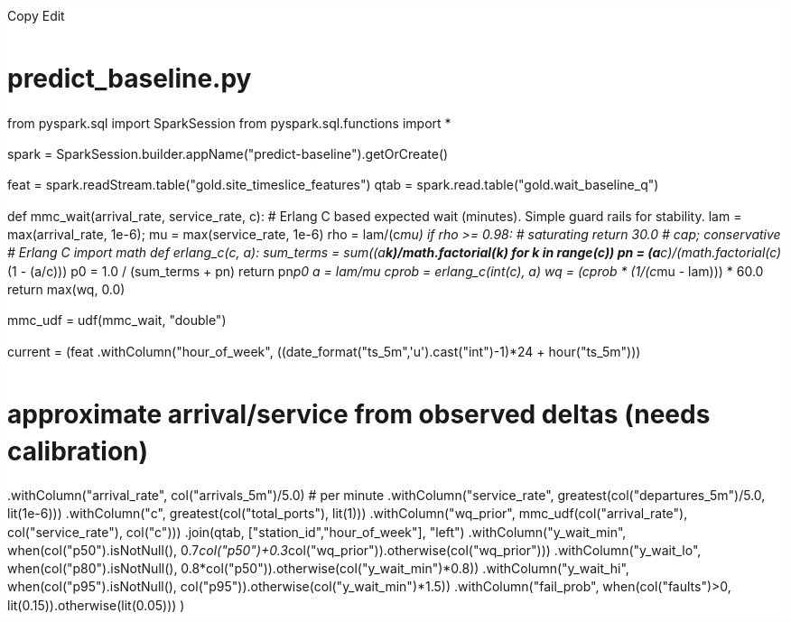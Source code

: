 Copy
Edit
# predict_baseline.py
from pyspark.sql import SparkSession
from pyspark.sql.functions import *

spark = SparkSession.builder.appName("predict-baseline").getOrCreate()

feat = spark.readStream.table("gold.site_timeslice_features")
qtab = spark.read.table("gold.wait_baseline_q")

def mmc_wait(arrival_rate, service_rate, c):
    # Erlang C based expected wait (minutes). Simple guard rails for stability.
    lam = max(arrival_rate, 1e-6); mu = max(service_rate, 1e-6)
    rho = lam/(c*mu)
    if rho >= 0.98:  # saturating
        return 30.0  # cap; conservative
    # Erlang C
    import math
    def erlang_c(c, a):
        sum_terms = sum((a**k)/math.factorial(k) for k in range(c))
        pn = (a**c)/(math.factorial(c)*(1 - (a/c)))
        p0 = 1.0 / (sum_terms + pn)
        return pn*p0
    a = lam/mu
    cprob = erlang_c(int(c), a)
    wq = (cprob * (1/(c*mu - lam))) * 60.0
    return max(wq, 0.0)

mmc_udf = udf(mmc_wait, "double")

current = (feat
  .withColumn("hour_of_week", ((date_format("ts_5m",'u').cast("int")-1)*24 + hour("ts_5m")))
  # approximate arrival/service from observed deltas (needs calibration)
  .withColumn("arrival_rate", col("arrivals_5m")/5.0)  # per minute
  .withColumn("service_rate", greatest(col("departures_5m")/5.0, lit(1e-6)))
  .withColumn("c", greatest(col("total_ports"), lit(1)))
  .withColumn("wq_prior", mmc_udf(col("arrival_rate"), col("service_rate"), col("c")))
  .join(qtab, ["station_id","hour_of_week"], "left")
  .withColumn("y_wait_min", when(col("p50").isNotNull(), 0.7*col("p50")+0.3*col("wq_prior")).otherwise(col("wq_prior")))
  .withColumn("y_wait_lo", when(col("p80").isNotNull(), 0.8*col("p50")).otherwise(col("y_wait_min")*0.8))
  .withColumn("y_wait_hi", when(col("p95").isNotNull(), col("p95")).otherwise(col("y_wait_min")*1.5))
  .withColumn("fail_prob", when(col("faults")>0, lit(0.15)).otherwise(lit(0.05))) )
